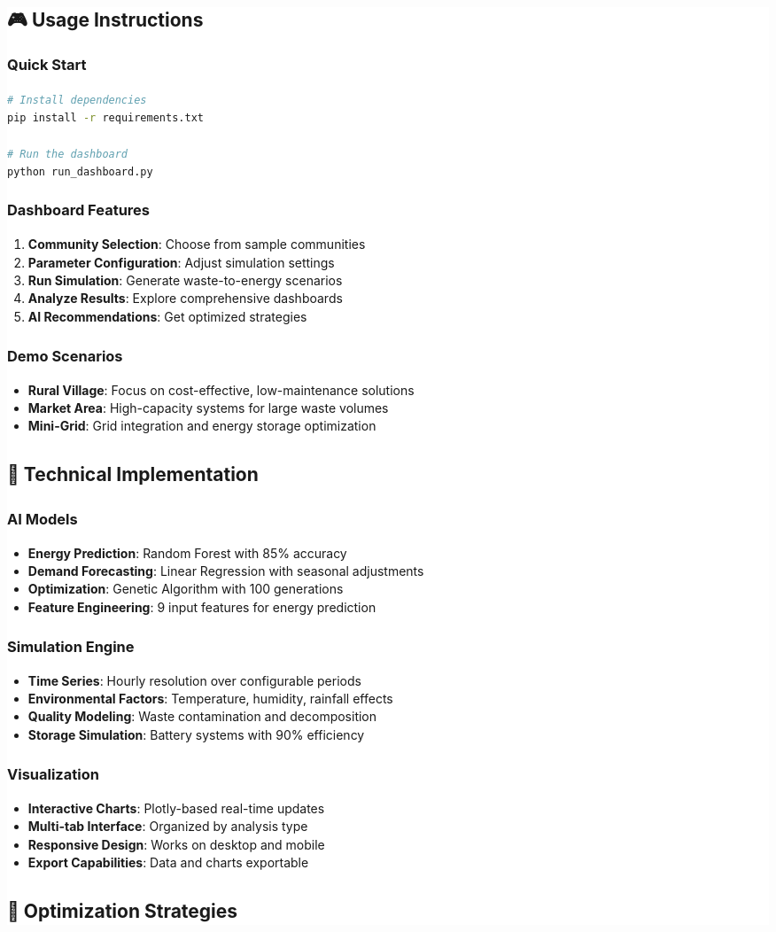 ## 🎮 Usage Instructions

### Quick Start

```bash
# Install dependencies
pip install -r requirements.txt

# Run the dashboard
python run_dashboard.py
```

### Dashboard Features

1. **Community Selection**: Choose from sample communities
2. **Parameter Configuration**: Adjust simulation settings
3. **Run Simulation**: Generate waste-to-energy scenarios
4. **Analyze Results**: Explore comprehensive dashboards
5. **AI Recommendations**: Get optimized strategies

### Demo Scenarios

- **Rural Village**: Focus on cost-effective, low-maintenance solutions
- **Market Area**: High-capacity systems for large waste volumes
- **Mini-Grid**: Grid integration and energy storage optimization

## 🔧 Technical Implementation

### AI Models

- **Energy Prediction**: Random Forest with 85% accuracy
- **Demand Forecasting**: Linear Regression with seasonal adjustments
- **Optimization**: Genetic Algorithm with 100 generations
- **Feature Engineering**: 9 input features for energy prediction

### Simulation Engine

- **Time Series**: Hourly resolution over configurable periods
- **Environmental Factors**: Temperature, humidity, rainfall effects
- **Quality Modeling**: Waste contamination and decomposition
- **Storage Simulation**: Battery systems with 90% efficiency

### Visualization

- **Interactive Charts**: Plotly-based real-time updates
- **Multi-tab Interface**: Organized by analysis type
- **Responsive Design**: Works on desktop and mobile
- **Export Capabilities**: Data and charts exportable

## 🎯 Optimization Strategies
